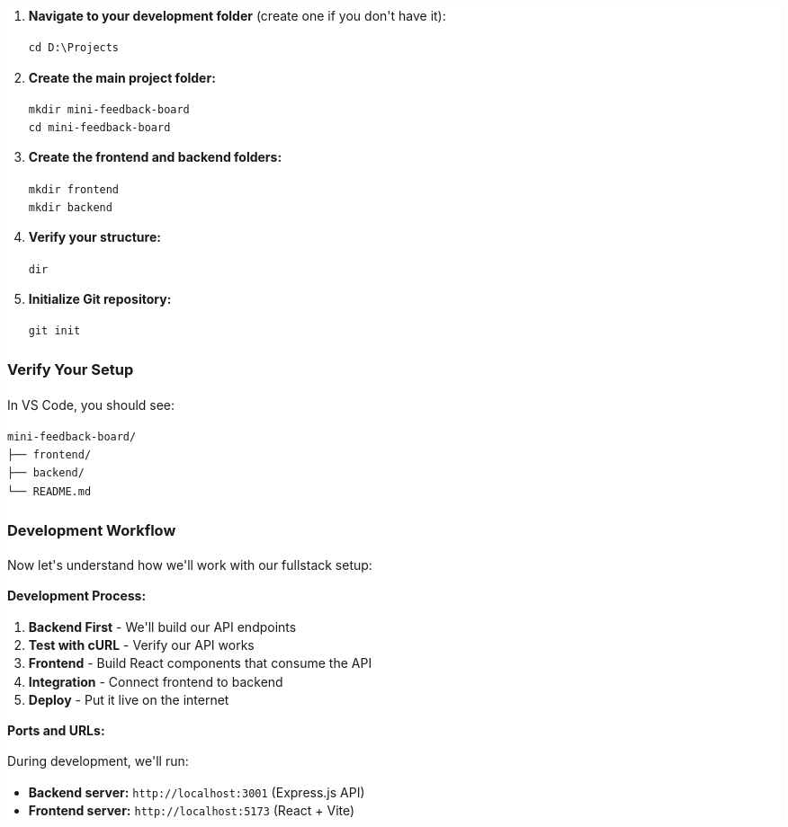 1. **Navigate to your development folder** (create one if you don't have it):

   ```console
   cd D:\Projects
   ```

2. **Create the main project folder:**

   ```console
   mkdir mini-feedback-board
   cd mini-feedback-board
   ```

3. **Create the frontend and backend folders:**

   ```console
   mkdir frontend
   mkdir backend
   ```

4. **Verify your structure:**

   ```console
   dir
   ```

5. **Initialize Git repository:**

   ```console
   git init
   ```

### Verify Your Setup

In VS Code, you should see:

```
mini-feedback-board/
├── frontend/
├── backend/
└── README.md
```

### Development Workflow

Now let's understand how we'll work with our fullstack setup:

**Development Process:**

1. **Backend First** - We'll build our API endpoints
2. **Test with cURL** - Verify our API works
3. **Frontend** - Build React components that consume the API
4. **Integration** - Connect frontend to backend
5. **Deploy** - Put it live on the internet

**Ports and URLs:**

During development, we'll run:

- **Backend server:** `http://localhost:3001` (Express.js API)
- **Frontend server:** `http://localhost:5173` (React + Vite)
